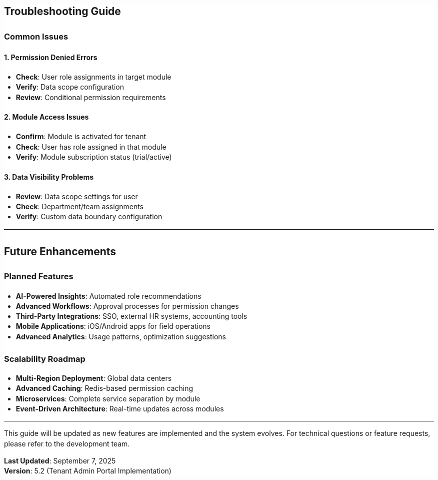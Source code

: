 
## Troubleshooting Guide

### Common Issues

#### 1. Permission Denied Errors
- **Check**: User role assignments in target module
- **Verify**: Data scope configuration
- **Review**: Conditional permission requirements

#### 2. Module Access Issues
- **Confirm**: Module is activated for tenant
- **Check**: User has role assigned in that module
- **Verify**: Module subscription status (trial/active)

#### 3. Data Visibility Problems
- **Review**: Data scope settings for user
- **Check**: Department/team assignments
- **Verify**: Custom data boundary configuration

---

## Future Enhancements

### Planned Features
- **AI-Powered Insights**: Automated role recommendations
- **Advanced Workflows**: Approval processes for permission changes
- **Third-Party Integrations**: SSO, external HR systems, accounting tools
- **Mobile Applications**: iOS/Android apps for field operations
- **Advanced Analytics**: Usage patterns, optimization suggestions

### Scalability Roadmap
- **Multi-Region Deployment**: Global data centers
- **Advanced Caching**: Redis-based permission caching
- **Microservices**: Complete service separation by module
- **Event-Driven Architecture**: Real-time updates across modules

---

This guide will be updated as new features are implemented and the system evolves. For technical questions or feature requests, please refer to the development team.

**Last Updated**: September 7, 2025  
**Version**: 5.2 (Tenant Admin Portal Implementation)